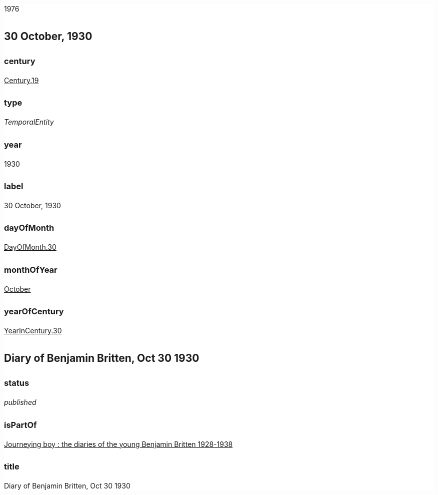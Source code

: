 1976

## 30 October, 1930

### century


[Century.19](#Century.19)

### type


*TemporalEntity*

### year


1930

### label


30 October, 1930

### dayOfMonth


[DayOfMonth.30](#DayOfMonth.30)

### monthOfYear


[October](#October)

### yearOfCentury


[YearInCentury.30](#YearInCentury.30)

## Diary of Benjamin Britten, Oct 30 1930

### status


*published*

### isPartOf


[Journeying boy : the diaries of the young Benjamin Britten 1928-1938](#Journeying-boy-the-diaries-of-the-young-Benjamin-Britten-1928-1938)

### title


Diary of Benjamin Britten, Oct 30 1930
